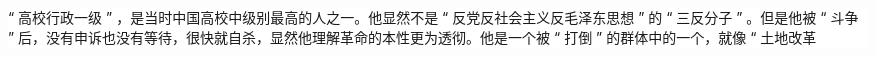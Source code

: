    “
  </span>
  <span class="s1">
   高校行政一级
  </span>
  <span class="s2">
   ”
  </span>
  <span class="s1">
   ，是当时中国高校中级别最高的人之一。他显然不是
  </span>
  <span class="s2">
   “
  </span>
  <span class="s1">
   反党反社会主义反毛泽东思想
  </span>
  <span class="s2">
   ”
  </span>
  <span class="s1">
   的
  </span>
  <span class="s2">
   “
  </span>
  <span class="s1">
   三反分子
  </span>
  <span class="s2">
   ”
  </span>
  <span class="s1">
   。但是他被
  </span>
  <span class="s2">
   “
  </span>
  <span class="s1">
   斗争
  </span>
  <span class="s2">
   ”
  </span>
  <span class="s1">
   后，没有申诉也没有等待，很快就自杀，显然他理解革命的本性更为透彻。他是一个被
  </span>
  <span class="s2">
   “
  </span>
  <span class="s1">
   打倒
  </span>
  <span class="s2">
   ”
  </span>
  <span class="s1">
   的群体中的一个，就像
  </span>
  <span class="s2">
   “
  </span>
  <span class="s1">
   土地改革